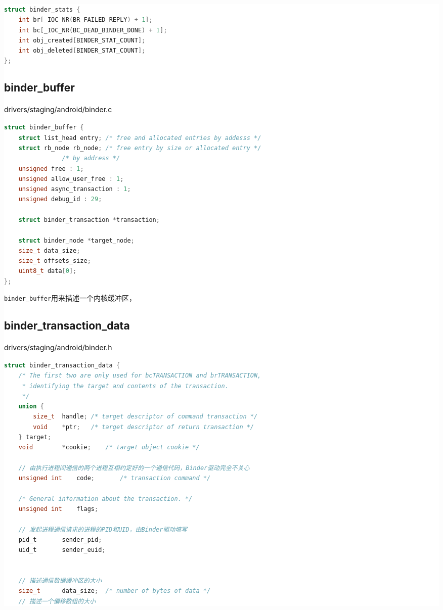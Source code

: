 



```c
struct binder_stats {
	int br[_IOC_NR(BR_FAILED_REPLY) + 1];
	int bc[_IOC_NR(BC_DEAD_BINDER_DONE) + 1];
	int obj_created[BINDER_STAT_COUNT];
	int obj_deleted[BINDER_STAT_COUNT];
};
```

## binder_buffer

drivers/staging/android/binder.c

```c
struct binder_buffer {
	struct list_head entry; /* free and allocated entries by addesss */
	struct rb_node rb_node; /* free entry by size or allocated entry */
				/* by address */
	unsigned free : 1;
	unsigned allow_user_free : 1;
	unsigned async_transaction : 1;
	unsigned debug_id : 29;

	struct binder_transaction *transaction;

	struct binder_node *target_node;
	size_t data_size;
	size_t offsets_size;
	uint8_t data[0];
};
```

`binder_buffer`用来描述一个内核缓冲区，

## binder_transaction_data

drivers/staging/android/binder.h

```c
struct binder_transaction_data {
	/* The first two are only used for bcTRANSACTION and brTRANSACTION,
	 * identifying the target and contents of the transaction.
	 */
	union {
		size_t	handle;	/* target descriptor of command transaction */
		void	*ptr;	/* target descriptor of return transaction */
	} target;
	void		*cookie;	/* target object cookie */
    
    // 由执行进程间通信的两个进程互相约定好的一个通信代码，Binder驱动完全不关心
	unsigned int	code;		/* transaction command */

	/* General information about the transaction. */
	unsigned int	flags;
    
    // 发起进程通信请求的进程的PID和UID，由Binder驱动填写
	pid_t		sender_pid;
	uid_t		sender_euid;
    
    
    // 描述通信数据缓冲区的大小
	size_t		data_size;	/* number of bytes of data */
    // 描述一个偏移数组的大小
```